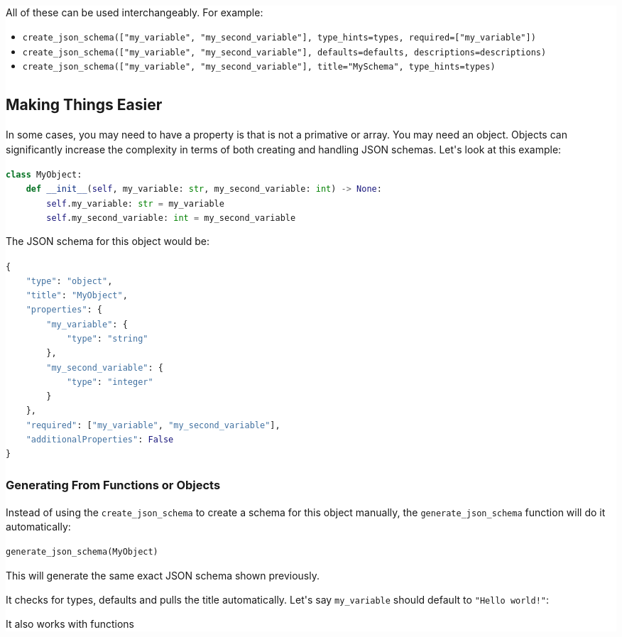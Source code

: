 All of these can be used interchangeably. For example:
- ```create_json_schema(["my_variable", "my_second_variable"], type_hints=types, required=["my_variable"])```
- ```create_json_schema(["my_variable", "my_second_variable"], defaults=defaults, descriptions=descriptions)```
- ```create_json_schema(["my_variable", "my_second_variable"], title="MySchema", type_hints=types)```

## Making Things Easier

In some cases, you may need to have a property is that is not a primative or array. You may need an object. Objects can significantly increase the complexity in terms of both creating and handling JSON schemas. Let's look at this example:

```python
class MyObject:
    def __init__(self, my_variable: str, my_second_variable: int) -> None:
        self.my_variable: str = my_variable
        self.my_second_variable: int = my_second_variable
```

The JSON schema for this object would be:

```python
{
    "type": "object",
    "title": "MyObject",
    "properties": {
        "my_variable": {
            "type": "string"
        },
        "my_second_variable": {
            "type": "integer"
        }
    },
    "required": ["my_variable", "my_second_variable"],
    "additionalProperties": False
}
```

### Generating From Functions or Objects

Instead of using the ```create_json_schema``` to create a schema for this object manually, the ```generate_json_schema``` function will do it automatically:

```python
generate_json_schema(MyObject)
```

This will generate the same exact JSON schema shown previously.

It checks for types, defaults and pulls the title automatically. Let's say ```my_variable``` should default to ```"Hello world!"```:

It also works with functions
